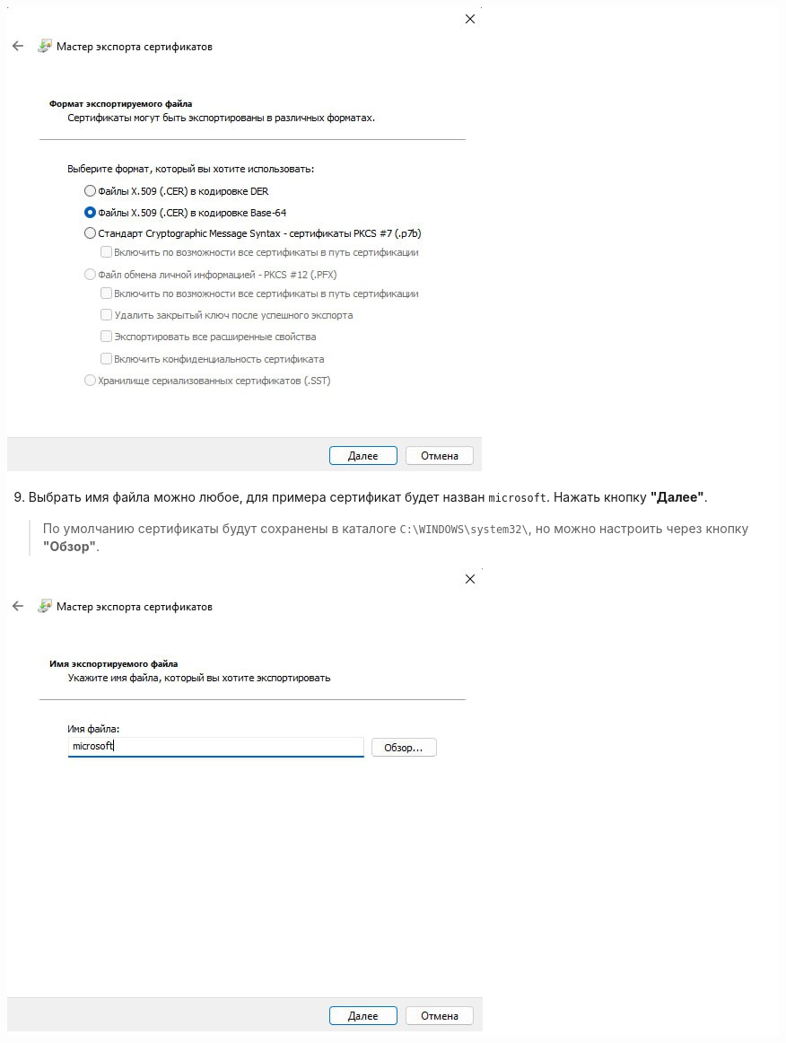<img src="./images/23.jpg">

9) Выбрать имя файла можно любое, для примера сертификат будет назван `microsoft`. Нажать кнопку **"Далее"**.

> По умолчанию сертификаты будут сохранены в каталоге `C:\WINDOWS\system32\`, но можно настроить через кнопку **"Обзор"**.

<img src="./images/24.jpg">
